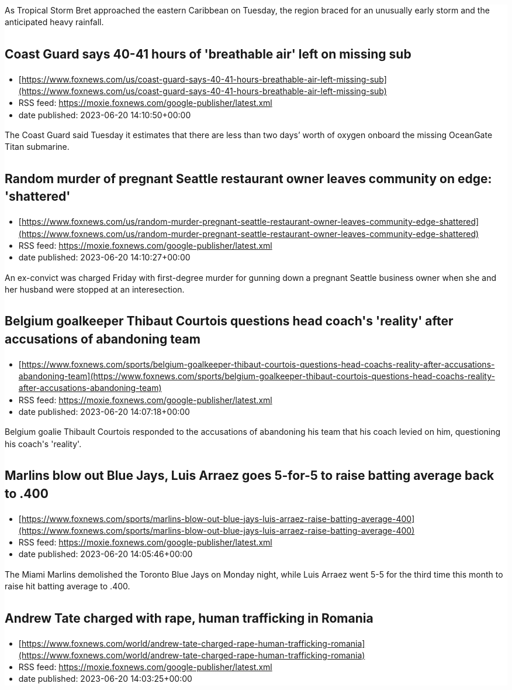 As Tropical Storm Bret approached the eastern Caribbean on Tuesday, the region braced for an unusually early storm and the anticipated heavy rainfall.

## Coast Guard says 40-41 hours of 'breathable air' left on missing sub
 - [https://www.foxnews.com/us/coast-guard-says-40-41-hours-breathable-air-left-missing-sub](https://www.foxnews.com/us/coast-guard-says-40-41-hours-breathable-air-left-missing-sub)
 - RSS feed: https://moxie.foxnews.com/google-publisher/latest.xml
 - date published: 2023-06-20 14:10:50+00:00

The Coast Guard said Tuesday it estimates that there are less than two days’ worth of oxygen onboard the missing OceanGate Titan submarine.

## Random murder of pregnant Seattle restaurant owner leaves community on edge: 'shattered'
 - [https://www.foxnews.com/us/random-murder-pregnant-seattle-restaurant-owner-leaves-community-edge-shattered](https://www.foxnews.com/us/random-murder-pregnant-seattle-restaurant-owner-leaves-community-edge-shattered)
 - RSS feed: https://moxie.foxnews.com/google-publisher/latest.xml
 - date published: 2023-06-20 14:10:27+00:00

An ex-convict was charged Friday with first-degree murder for gunning down a pregnant Seattle business owner when she and her husband were stopped at an interesection.

## Belgium goalkeeper Thibaut Courtois questions head coach's 'reality' after accusations of abandoning team
 - [https://www.foxnews.com/sports/belgium-goalkeeper-thibaut-courtois-questions-head-coachs-reality-after-accusations-abandoning-team](https://www.foxnews.com/sports/belgium-goalkeeper-thibaut-courtois-questions-head-coachs-reality-after-accusations-abandoning-team)
 - RSS feed: https://moxie.foxnews.com/google-publisher/latest.xml
 - date published: 2023-06-20 14:07:18+00:00

Belgium goalie Thibault Courtois responded to the accusations of abandoning his team that his coach levied on him, questioning his coach&apos;s &apos;reality&apos;.

## Marlins blow out Blue Jays, Luis Arraez goes 5-for-5 to raise batting average back to .400
 - [https://www.foxnews.com/sports/marlins-blow-out-blue-jays-luis-arraez-raise-batting-average-400](https://www.foxnews.com/sports/marlins-blow-out-blue-jays-luis-arraez-raise-batting-average-400)
 - RSS feed: https://moxie.foxnews.com/google-publisher/latest.xml
 - date published: 2023-06-20 14:05:46+00:00

The Miami Marlins demolished the Toronto Blue Jays on Monday night, while Luis Arraez went 5-5 for the third time this month to raise hit batting average to .400.

## Andrew Tate charged with rape, human trafficking in Romania
 - [https://www.foxnews.com/world/andrew-tate-charged-rape-human-trafficking-romania](https://www.foxnews.com/world/andrew-tate-charged-rape-human-trafficking-romania)
 - RSS feed: https://moxie.foxnews.com/google-publisher/latest.xml
 - date published: 2023-06-20 14:03:25+00:00
